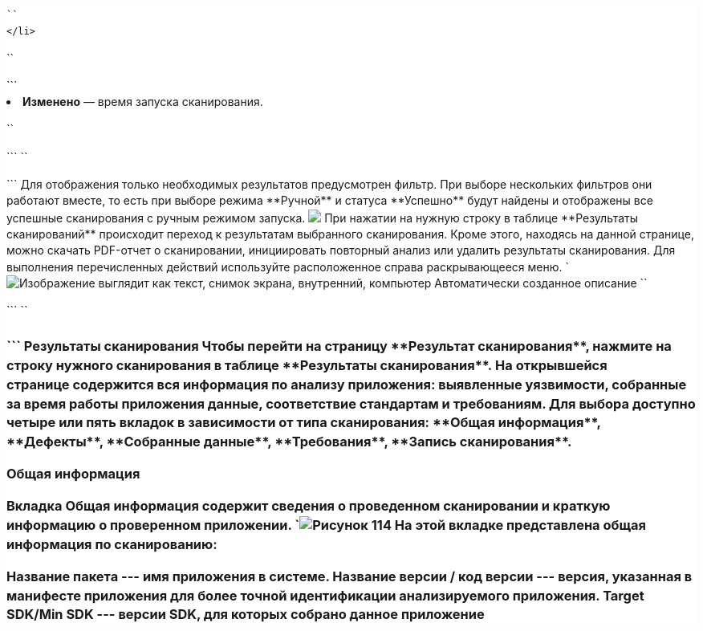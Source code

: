 ```
``
</li>
```
``
</ul>
```
    </li>
    <li class="a0"><strong>Изменено</strong> — время запуска сканирования.</li>

``
</ul>
```
``
<p class="a1">
```
Для отображения только необходимых результатов предусмотрен фильтр. При
выборе нескольких фильтров они работают вместе, то есть при выборе
режима **Ручной** и статуса
**Успешно** будут найдены и отображены
все успешные сканирования с ручным режимом запуска.
<img src="/img/image62.png" />
При нажатии на нужную строку в таблице **Результаты
сканирований** происходит переход к результатам
выбранного сканирования.
Кроме этого, находясь на данной странице, можно скачать PDF-отчет о
сканировании, инициировать повторный анализ или удалить результаты
сканирования. Для выполнения перечисленных действий используйте
расположенное справа раскрывающееся меню.
`<img alt="Изображение выглядит как текст, снимок экрана, внутренний, компьютер
Автоматически созданное описание" src="/smimg/image51.png" />
``
</p>
```
``
<h3 data-list-level="3">
```
Результаты сканирования
Чтобы перейти на страницу **Результат
сканирования**, нажмите на строку нужного сканирования в
таблице **Результаты сканирования**. На
открывшейся странице содержится вся информация по анализу приложения:
выявленные уязвимости, собранные за время работы приложения данные,
соответствие стандартам и требованиям. Для выбора доступно четыре или
пять вкладок ‎в зависимости от типа сканирования: **Общая
информация**,
**Дефекты**, **Собранные
данные**, **Требования**,
**Запись сканирования**.

Общая информация

Вкладка **Общая информация** содержит
сведения о проведенном сканировании и краткую информацию о проверенном
приложении.
`<img alt="Рисунок 114" src="/smimg/image52.png" />
На этой вкладке представлена общая информация по сканированию:

**Название пакета** --- имя приложения в
системе.
**Название версии / код версии** ---
версия, указанная в манифесте приложения для более точной идентификации
анализируемого приложения.
**Target SDK/Min SDK** --- версии SDK,
для которых собрано данное приложение
```